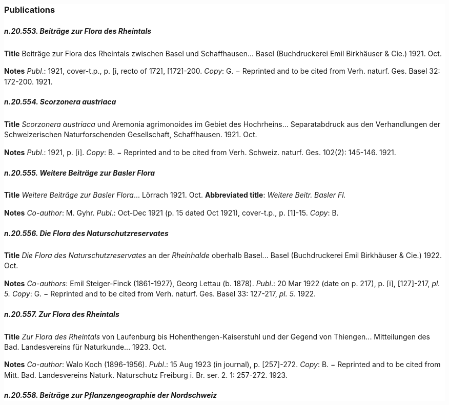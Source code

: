 ### Publications

##### n.20.553. Beiträge zur Flora des Rheintals

**Title**
Beiträge zur Flora des Rheintals zwischen Basel und Schaffhausen... Basel (Buchdruckerei Emil Birkhäuser & Cie.) 1921. Oct.

**Notes**
*Publ*.: 1921, cover-t.p., p. \[i, recto of 172\], \[172\]-200. *Copy*: G. − Reprinted and to be cited from Verh. naturf. Ges. Basel 32: 172-200. 1921.

##### n.20.554. Scorzonera austriaca

**Title**
*Scorzonera austriaca* und Aremonia agrimonoides im Gebiet des Hochrheins... Separatabdruck aus den Verhandlungen der Schweizerischen Naturforschenden Gesellschaft, Schaffhausen. 1921. Oct.

**Notes**
*Publ*.: 1921, p. \[i\]. *Copy*: B. − Reprinted and to be cited from Verh. Schweiz. naturf. Ges. 102(2): 145-146. 1921.

##### n.20.555. Weitere Beiträge zur Basler Flora

**Title**
*Weitere Beiträge zur Basler Flora*... Lörrach 1921. Oct.
**Abbreviated title**: *Weitere Beitr. Basler Fl.*

**Notes**
*Co-author*: M. Gyhr.
*Publ*.: Oct-Dec 1921 (p. 15 dated Oct 1921), cover-t.p., p. \[1\]-15. *Copy*: B.

##### n.20.556. Die Flora des Naturschutzreservates

**Title**
*Die Flora des Naturschutzreservates* an der *Rheinhalde* oberhalb Basel... Basel (Buchdruckerei Emil Birkhäuser & Cie.) 1922. Oct.

**Notes**
*Co-authors*: Emil Steiger-Finck (1861-1927), Georg Lettau (b. 1878).
*Publ*.: 20 Mar 1922 (date on p. 217), p. \[i\], \[127\]-217, *pl. 5.* *Copy*: G. − Reprinted and to be cited from Verh. naturf. Ges. Basel 33: 127-217, *pl. 5.* 1922.

##### n.20.557. Zur Flora des Rheintals

**Title**
*Zur Flora des Rheintals* von Laufenburg bis Hohenthengen-Kaiserstuhl und der Gegend von Thiengen... Mitteilungen des Bad. Landesvereins für Naturkunde... 1923. Oct.

**Notes**
*Co-author*: Walo Koch (1896-1956).
*Publ*.: 15 Aug 1923 (in journal), p. \[257\]-272. *Copy*: B. − Reprinted and to be cited from Mitt. Bad. Landesvereins Naturk. Naturschutz Freiburg i. Br. ser. 2. 1: 257-272. 1923.

##### n.20.558. Beiträge zur Pflanzengeographie der Nordschweiz
